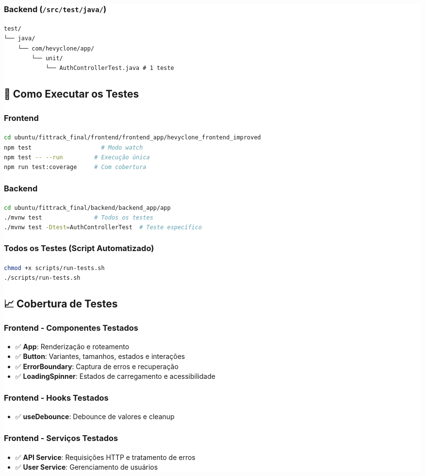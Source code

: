 ```
```

### Backend (`/src/test/java/`)
```
test/
└── java/
    └── com/hevyclone/app/
        └── unit/
            └── AuthControllerTest.java # 1 teste
```

## 🚀 Como Executar os Testes

### Frontend
```bash
cd ubuntu/fittrack_final/frontend/frontend_app/hevyclone_frontend_improved
npm test                    # Modo watch
npm test -- --run         # Execução única
npm run test:coverage     # Com cobertura
```

### Backend
```bash
cd ubuntu/fittrack_final/backend/backend_app/app
./mvnw test               # Todos os testes
./mvnw test -Dtest=AuthControllerTest  # Teste específico
```

### Todos os Testes (Script Automatizado)
```bash
chmod +x scripts/run-tests.sh
./scripts/run-tests.sh
```

## 📈 Cobertura de Testes

### Frontend - Componentes Testados
- ✅ **App**: Renderização e roteamento
- ✅ **Button**: Variantes, tamanhos, estados e interações
- ✅ **ErrorBoundary**: Captura de erros e recuperação
- ✅ **LoadingSpinner**: Estados de carregamento e acessibilidade

### Frontend - Hooks Testados
- ✅ **useDebounce**: Debounce de valores e cleanup

### Frontend - Serviços Testados
- ✅ **API Service**: Requisições HTTP e tratamento de erros
- ✅ **User Service**: Gerenciamento de usuários
